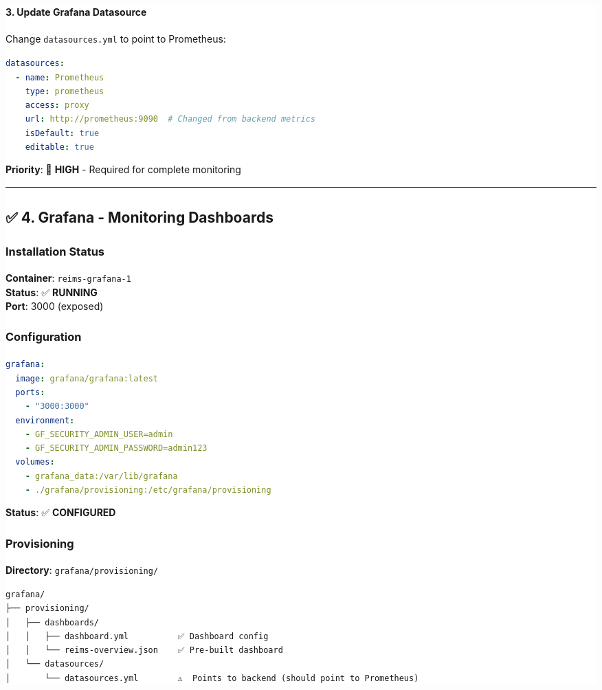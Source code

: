 #### 3. Update Grafana Datasource

Change `datasources.yml` to point to Prometheus:

```yaml
datasources:
  - name: Prometheus
    type: prometheus
    access: proxy
    url: http://prometheus:9090  # Changed from backend metrics
    isDefault: true
    editable: true
```

**Priority**: 🔴 **HIGH** - Required for complete monitoring

---

## ✅ 4. Grafana - Monitoring Dashboards

### Installation Status

**Container**: `reims-grafana-1`  
**Status**: ✅ **RUNNING**  
**Port**: 3000 (exposed)

### Configuration

```yaml
grafana:
  image: grafana/grafana:latest
  ports:
    - "3000:3000"
  environment:
    - GF_SECURITY_ADMIN_USER=admin
    - GF_SECURITY_ADMIN_PASSWORD=admin123
  volumes:
    - grafana_data:/var/lib/grafana
    - ./grafana/provisioning:/etc/grafana/provisioning
```

**Status**: ✅ **CONFIGURED**

### Provisioning

**Directory**: `grafana/provisioning/`

```
grafana/
├── provisioning/
│   ├── dashboards/
│   │   ├── dashboard.yml          ✅ Dashboard config
│   │   └── reims-overview.json    ✅ Pre-built dashboard
│   └── datasources/
│       └── datasources.yml        ⚠️  Points to backend (should point to Prometheus)
```
